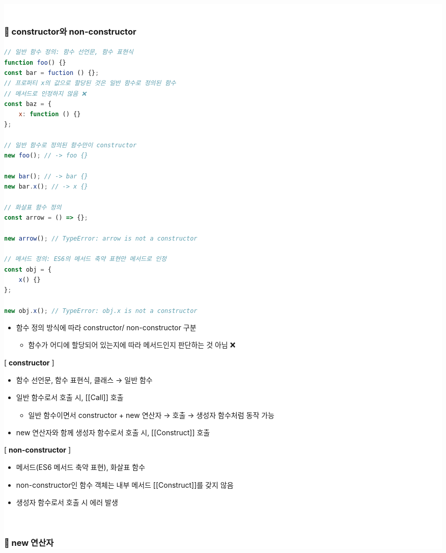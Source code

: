 <br />

### 🔖 constructor와 non-constructor

```jsx
// 일반 함수 정의: 함수 선언문, 함수 표현식
function foo() {}
const bar = fuction () {};
// 프로퍼티 x의 값으로 할당된 것은 일반 함수로 정의된 함수
// 메서드로 인정하지 않음 ❌
const baz = {
    x: function () {}
};

// 일반 함수로 정의된 함수만이 constructor
new foo(); // -> foo {}

new bar(); // -> bar {}
new bar.x(); // -> x {}

// 화살표 함수 정의
const arrow = () => {};

new arrow(); // TypeError: arrow is not a constructor

// 메서드 정의: ES6의 메서드 축약 표현만 메서드로 인정
const obj = {
    x() {}
};

new obj.x(); // TypeError: obj.x is not a constructor
```

- 함수 정의 방식에 따라 constructor/ non-constructor 구분

  - 함수가 어디에 할당되어 있는지에 따라 메서드인지 판단하는 것 아님 ❌

[ **constructor** ]

- 함수 선언문, 함수 표현식, 클래스 → 일반 함수

- 일반 함수로서 호출 시, [[Call]] 호출
  - 일반 함수이면서 constructor + new 연산자 → 호출 → 생성자 함수처럼 동작 가능
- new 연산자와 함께 생성자 함수로서 호출 시, [[Construct]] 호출

[ **non-constructor** ]

- 메서드(ES6 메서드 축약 표현), 화살표 함수

- non-constructor인 함수 객체는 내부 메서드 [[Construct]]를 갖지 않음
- 생성자 함수로서 호출 시 에러 발생

<br />

### 🔖 new 연산자
